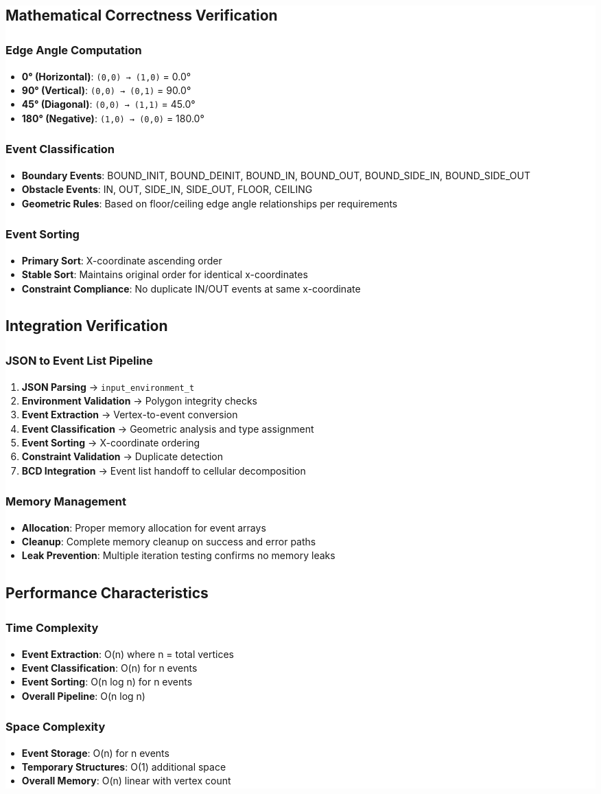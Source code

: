 ## Mathematical Correctness Verification

### Edge Angle Computation
- **0° (Horizontal)**: `(0,0) → (1,0)` = 0.0°
- **90° (Vertical)**: `(0,0) → (0,1)` = 90.0°
- **45° (Diagonal)**: `(0,0) → (1,1)` = 45.0°
- **180° (Negative)**: `(1,0) → (0,0)` = 180.0°

### Event Classification
- **Boundary Events**: BOUND_INIT, BOUND_DEINIT, BOUND_IN, BOUND_OUT, BOUND_SIDE_IN, BOUND_SIDE_OUT
- **Obstacle Events**: IN, OUT, SIDE_IN, SIDE_OUT, FLOOR, CEILING
- **Geometric Rules**: Based on floor/ceiling edge angle relationships per requirements

### Event Sorting
- **Primary Sort**: X-coordinate ascending order
- **Stable Sort**: Maintains original order for identical x-coordinates
- **Constraint Compliance**: No duplicate IN/OUT events at same x-coordinate

## Integration Verification

### JSON to Event List Pipeline
1. **JSON Parsing** → `input_environment_t`
2. **Environment Validation** → Polygon integrity checks
3. **Event Extraction** → Vertex-to-event conversion
4. **Event Classification** → Geometric analysis and type assignment
5. **Event Sorting** → X-coordinate ordering
6. **Constraint Validation** → Duplicate detection
7. **BCD Integration** → Event list handoff to cellular decomposition

### Memory Management
- **Allocation**: Proper memory allocation for event arrays
- **Cleanup**: Complete memory cleanup on success and error paths
- **Leak Prevention**: Multiple iteration testing confirms no memory leaks

## Performance Characteristics

### Time Complexity
- **Event Extraction**: O(n) where n = total vertices
- **Event Classification**: O(n) for n events
- **Event Sorting**: O(n log n) for n events
- **Overall Pipeline**: O(n log n)

### Space Complexity
- **Event Storage**: O(n) for n events
- **Temporary Structures**: O(1) additional space
- **Overall Memory**: O(n) linear with vertex count
